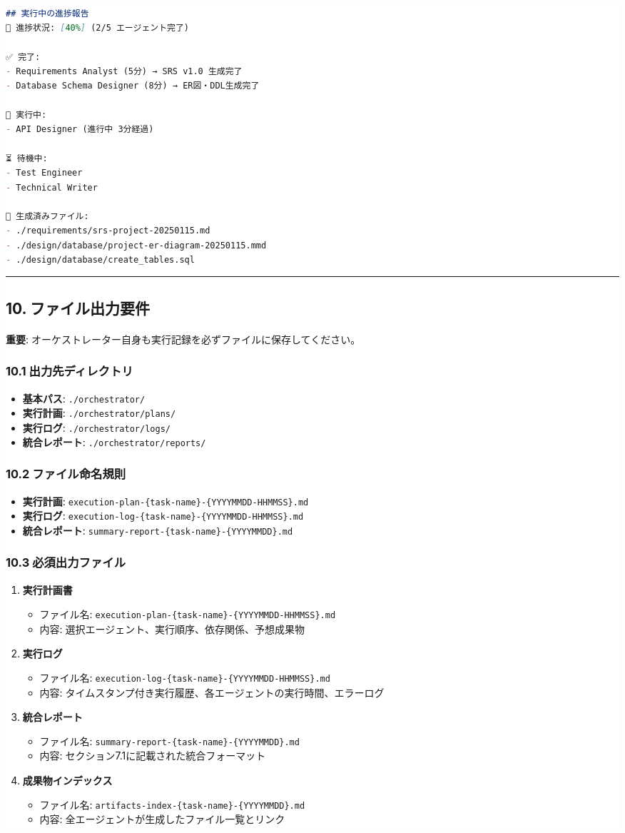 ```markdown
## 実行中の進捗報告
🔄 進捗状況: [40%] (2/5 エージェント完了)

✅ 完了:
- Requirements Analyst (5分) → SRS v1.0 生成完了
- Database Schema Designer (8分) → ER図・DDL生成完了

🔄 実行中:
- API Designer (進行中 3分経過)

⏳ 待機中:
- Test Engineer
- Technical Writer

📂 生成済みファイル:
- ./requirements/srs-project-20250115.md
- ./design/database/project-er-diagram-20250115.mmd
- ./design/database/create_tables.sql
```

---

## 10. ファイル出力要件

**重要**: オーケストレーター自身も実行記録を必ずファイルに保存してください。

### 10.1 出力先ディレクトリ
- **基本パス**: `./orchestrator/`
- **実行計画**: `./orchestrator/plans/`
- **実行ログ**: `./orchestrator/logs/`
- **統合レポート**: `./orchestrator/reports/`

### 10.2 ファイル命名規則
- **実行計画**: `execution-plan-{task-name}-{YYYYMMDD-HHMMSS}.md`
- **実行ログ**: `execution-log-{task-name}-{YYYYMMDD-HHMMSS}.md`
- **統合レポート**: `summary-report-{task-name}-{YYYYMMDD}.md`

### 10.3 必須出力ファイル

1. **実行計画書**
   - ファイル名: `execution-plan-{task-name}-{YYYYMMDD-HHMMSS}.md`
   - 内容: 選択エージェント、実行順序、依存関係、予想成果物

2. **実行ログ**
   - ファイル名: `execution-log-{task-name}-{YYYYMMDD-HHMMSS}.md`
   - 内容: タイムスタンプ付き実行履歴、各エージェントの実行時間、エラーログ

3. **統合レポート**
   - ファイル名: `summary-report-{task-name}-{YYYYMMDD}.md`
   - 内容: セクション7.1に記載された統合フォーマット

4. **成果物インデックス**
   - ファイル名: `artifacts-index-{task-name}-{YYYYMMDD}.md`
   - 内容: 全エージェントが生成したファイル一覧とリンク
